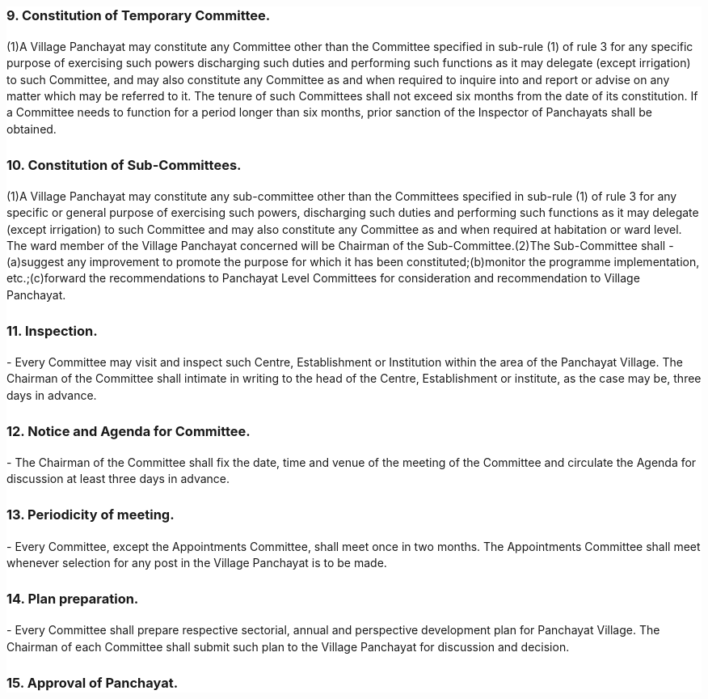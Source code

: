 ### 9. Constitution of Temporary Committee.

(1)A Village Panchayat may constitute any Committee other than the Committee
specified in sub-rule (1) of rule 3 for any specific purpose of exercising
such powers discharging such duties and performing such functions as it may
delegate (except irrigation) to such Committee, and may also constitute any
Committee as and when required to inquire into and report or advise on any
matter which may be referred to it. The tenure of such Committees shall not
exceed six months from the date of its constitution. If a Committee needs to
function for a period longer than six months, prior sanction of the Inspector
of Panchayats shall be obtained.

### 10. Constitution of Sub-Committees.

(1)A Village Panchayat may constitute any sub-committee other than the
Committees specified in sub-rule (1) of rule 3 for any specific or general
purpose of exercising such powers, discharging such duties and performing such
functions as it may delegate (except irrigation) to such Committee and may
also constitute any Committee as and when required at habitation or ward
level. The ward member of the Village Panchayat concerned will be Chairman of
the Sub-Committee.(2)The Sub-Committee shall -(a)suggest any improvement to
promote the purpose for which it has been constituted;(b)monitor the programme
implementation, etc.;(c)forward the recommendations to Panchayat Level
Committees for consideration and recommendation to Village Panchayat.

### 11. Inspection.

\- Every Committee may visit and inspect such Centre, Establishment or
Institution within the area of the Panchayat Village. The Chairman of the
Committee shall intimate in writing to the head of the Centre, Establishment
or institute, as the case may be, three days in advance.

### 12. Notice and Agenda for Committee.

\- The Chairman of the Committee shall fix the date, time and venue of the
meeting of the Committee and circulate the Agenda for discussion at least
three days in advance.

### 13. Periodicity of meeting.

\- Every Committee, except the Appointments Committee, shall meet once in two
months. The Appointments Committee shall meet whenever selection for any post
in the Village Panchayat is to be made.

### 14. Plan preparation.

\- Every Committee shall prepare respective sectorial, annual and perspective
development plan for Panchayat Village. The Chairman of each Committee shall
submit such plan to the Village Panchayat for discussion and decision.

### 15. Approval of Panchayat.
